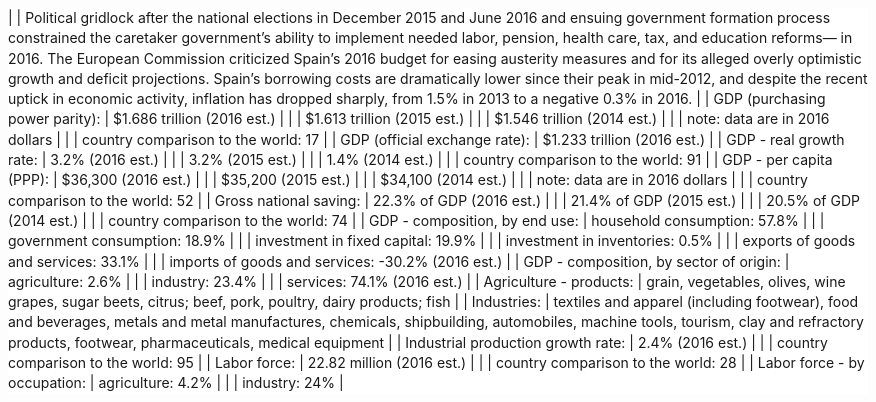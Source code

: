 | | Political gridlock after the national elections in December 2015 and June 2016 and ensuing government formation process constrained the caretaker government’s ability to implement needed labor, pension, health care, tax, and education reforms— in 2016. The European Commission criticized Spain’s 2016 budget for easing austerity measures and for its alleged overly optimistic growth and deficit projections. Spain’s borrowing costs are dramatically lower since their peak in mid-2012, and despite the recent uptick in economic activity, inflation has dropped sharply, from 1.5% in 2013 to a negative 0.3% in 2016. |
| GDP (purchasing power parity): | $1.686 trillion (2016 est.) |
| | $1.613 trillion (2015 est.) |
| | $1.546 trillion (2014 est.) |
| | note: data are in 2016 dollars |
| | country comparison to the world: 17 |
| GDP (official exchange rate): | $1.233 trillion (2016 est.) |
| GDP - real growth rate: | 3.2% (2016 est.) |
| | 3.2% (2015 est.) |
| | 1.4% (2014 est.) |
| | country comparison to the world: 91 |
| GDP - per capita (PPP): | $36,300 (2016 est.) |
| | $35,200 (2015 est.) |
| | $34,100 (2014 est.) |
| | note: data are in 2016 dollars |
| | country comparison to the world: 52 |
| Gross national saving: | 22.3% of GDP (2016 est.) |
| | 21.4% of GDP (2015 est.) |
| | 20.5% of GDP (2014 est.) |
| | country comparison to the world: 74 |
| GDP - composition, by end use: | household consumption: 57.8% |
| | government consumption: 18.9% |
| | investment in fixed capital: 19.9% |
| | investment in inventories: 0.5% |
| | exports of goods and services: 33.1% |
| | imports of goods and services: -30.2% (2016 est.) |
| GDP - composition, by sector of origin: | agriculture: 2.6% |
| | industry: 23.4% |
| | services: 74.1% (2016 est.) |
| Agriculture - products: | grain, vegetables, olives, wine grapes, sugar beets, citrus; beef, pork, poultry, dairy products; fish |
| Industries: | textiles and apparel (including footwear), food and beverages, metals and metal manufactures, chemicals, shipbuilding, automobiles, machine tools, tourism, clay and refractory products, footwear, pharmaceuticals, medical equipment |
| Industrial production growth rate: | 2.4% (2016 est.) |
| | country comparison to the world: 95 |
| Labor force: | 22.82 million (2016 est.) |
| | country comparison to the world: 28 |
| Labor force - by occupation: | agriculture: 4.2% |
| | industry: 24% |